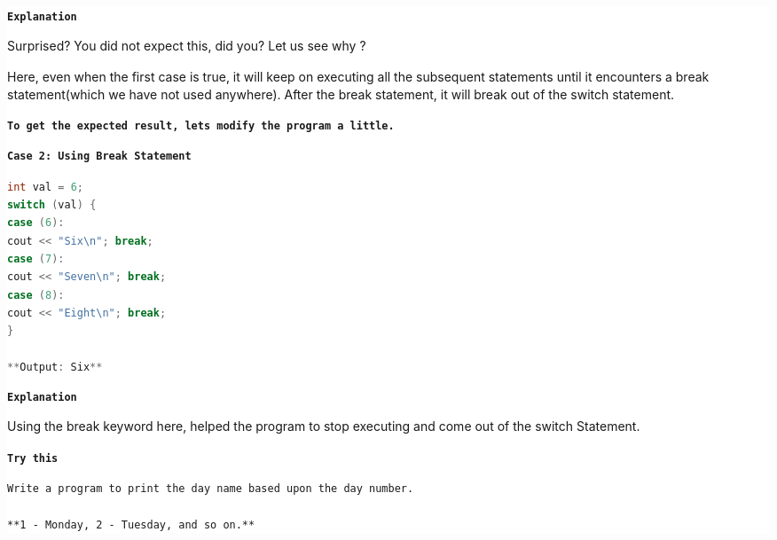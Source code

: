 **`Explanation`**

Surprised? You did not expect this, did you? Let us see why ?

Here, even when the first case is true, it will keep on executing all the subsequent statements until it encounters a break statement(which we have not used anywhere). After the break statement, it will break out of the switch statement.

**`To get the expected result, lets modify the program a little.`**

**`Case 2: Using Break Statement`**
```c++
int val = 6; 
switch (val) {
case (6):
cout << "Six\n"; break;
case (7):
cout << "Seven\n"; break;
case (8):
cout << "Eight\n"; break;
}

**Output: Six**
```

**`Explanation`** 

Using the break keyword here, helped the program to stop executing and come out of the switch Statement. 

**`Try this`**
```
Write a program to print the day name based upon the day number.

**1 - Monday, 2 - Tuesday, and so on.**
```
